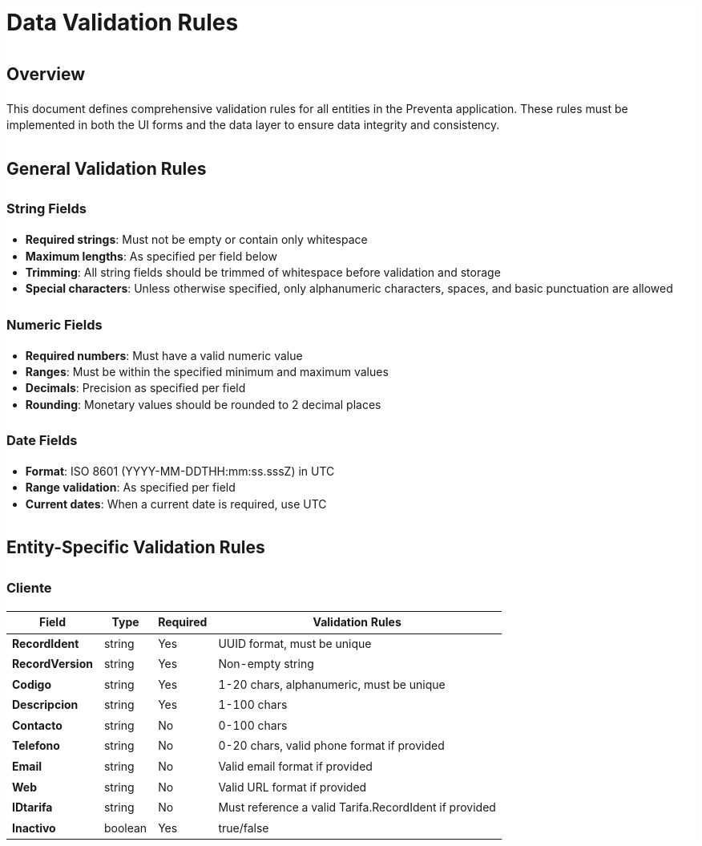# Data Validation Rules

## Overview

This document defines comprehensive validation rules for all entities in the Preventa application. These rules must be implemented in both the UI forms and the data layer to ensure data integrity and consistency.

## General Validation Rules

### String Fields

- **Required strings**: Must not be empty or contain only whitespace
- **Maximum lengths**: As specified per field below
- **Trimming**: All string fields should be trimmed of whitespace before validation and storage
- **Special characters**: Unless otherwise specified, only alphanumeric characters, spaces, and basic punctuation are allowed

### Numeric Fields

- **Required numbers**: Must have a valid numeric value
- **Ranges**: Must be within the specified minimum and maximum values
- **Decimals**: Precision as specified per field
- **Rounding**: Monetary values should be rounded to 2 decimal places

### Date Fields

- **Format**: ISO 8601 (YYYY-MM-DDTHH:mm:ss.sssZ) in UTC
- **Range validation**: As specified per field
- **Current dates**: When a current date is required, use UTC

## Entity-Specific Validation Rules

### Cliente

| Field | Type | Required | Validation Rules |
|-------|------|----------|------------------|
| **RecordIdent** | string | Yes | UUID format, must be unique |
| **RecordVersion** | string | Yes | Non-empty string |
| **Codigo** | string | Yes | 1-20 chars, alphanumeric, must be unique |
| **Descripcion** | string | Yes | 1-100 chars |
| **Contacto** | string | No | 0-100 chars |
| **Telefono** | string | No | 0-20 chars, valid phone format if provided |
| **Email** | string | No | Valid email format if provided |
| **Web** | string | No | Valid URL format if provided |
| **IDtarifa** | string | No | Must reference a valid Tarifa.RecordIdent if provided |
| **Inactivo** | boolean | Yes | true/false |

